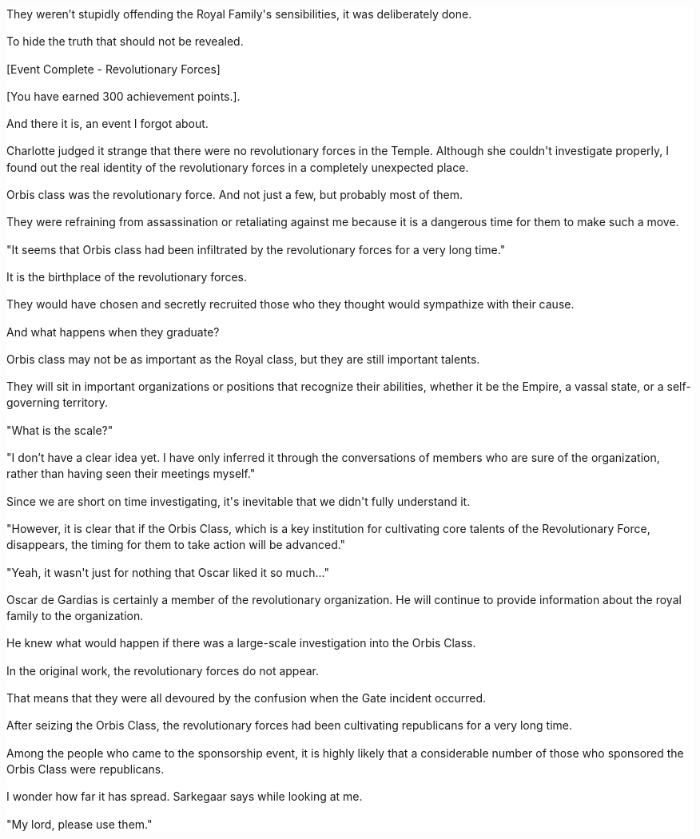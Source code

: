 They weren’t stupidly offending the Royal Family's sensibilities, it was deliberately done.

To hide the truth that should not be revealed.

[Event Complete - Revolutionary Forces]

[You have earned 300 achievement points.].

And there it is, an event I forgot about.

Charlotte judged it strange that there were no revolutionary forces in the Temple. Although she couldn't investigate properly, I found out the real identity of the revolutionary forces in a completely unexpected place.

Orbis class was the revolutionary force. And not just a few, but probably most of them.

They were refraining from assassination or retaliating against me because it is a dangerous time for them to make such a move.

"It seems that Orbis class had been infiltrated by the revolutionary forces for a very long time."

It is the birthplace of the revolutionary forces.

They would have chosen and secretly recruited those who they thought would sympathize with their cause.

And what happens when they graduate?

Orbis class may not be as important as the Royal class, but they are still important talents.

They will sit in important organizations or positions that recognize their abilities, whether it be the Empire, a vassal state, or a self-governing territory.

"What is the scale?"

"I don’t have a clear idea yet. I have only inferred it through the conversations of members who are sure of the organization, rather than having seen their meetings myself."

Since we are short on time investigating, it's inevitable that we didn't fully understand it.

"However, it is clear that if the Orbis Class, which is a key institution for cultivating core talents of the Revolutionary Force, disappears, the timing for them to take action will be advanced."

"Yeah, it wasn't just for nothing that Oscar liked it so much..."

Oscar de Gardias is certainly a member of the revolutionary organization. He will continue to provide information about the royal family to the organization.

He knew what would happen if there was a large-scale investigation into the Orbis Class.

In the original work, the revolutionary forces do not appear.

That means that they were all devoured by the confusion when the Gate incident occurred.

After seizing the Orbis Class, the revolutionary forces had been cultivating republicans for a very long time.

Among the people who came to the sponsorship event, it is highly likely that a considerable number of those who sponsored the Orbis Class were republicans.

I wonder how far it has spread. Sarkegaar says while looking at me.

"My lord, please use them."
